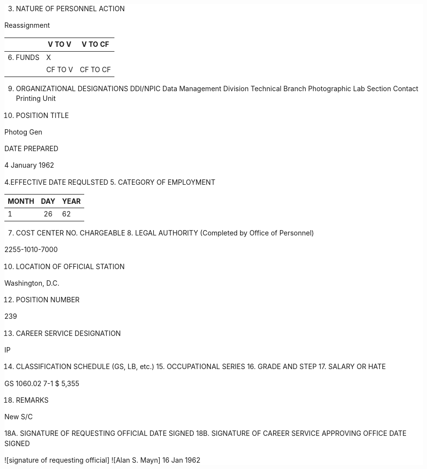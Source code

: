 3. NATURE OF PERSONNEL ACTION

Reassignment

|          | V TO V  | V TO CF  |
| -------- | ------- | -------- |
| 6. FUNDS | X       |          |
|          | CF TO V | CF TO CF |

9. ORGANIZATIONAL DESIGNATIONS
   DDI/NPIC
   Data Management Division
   Technical Branch
   Photographic Lab Section
   Contact Printing Unit

11. POSITION TITLE

Photog Gen

DATE PREPARED

4 January 1962

4.EFFECTIVE DATE REQULSTED 5. CATEGORY OF EMPLOYMENT

| MONTH | DAY | YEAR |
| ----- | :-: | ---- |
| 1     | 26  | 62   |

7. COST CENTER NO. CHARGEABLE 8. LEGAL AUTHORITY (Completed by Office of Personnel)

2255-1010-7000

10. LOCATION OF OFFICIAL STATION

Washington, D.C.

12. POSITION NUMBER

239

13. CAREER SERVICE DESIGNATION

IP

14. CLASSIFICATION SCHEDULE (GS, LB, etc.) 15. OCCUPATIONAL SERIES 16. GRADE AND STEP 17. SALARY OR HATE

GS 1060.02 7-1 $ 5,355

18. REMARKS

New S/C

18A. SIGNATURE OF REQUESTING OFFICIAL DATE SIGNED 18B. SIGNATURE OF CAREER SERVICE APPROVING OFFICE DATE SIGNED

![signature of requesting official]   ![Alan S. Mayn] 16 Jan 1962
